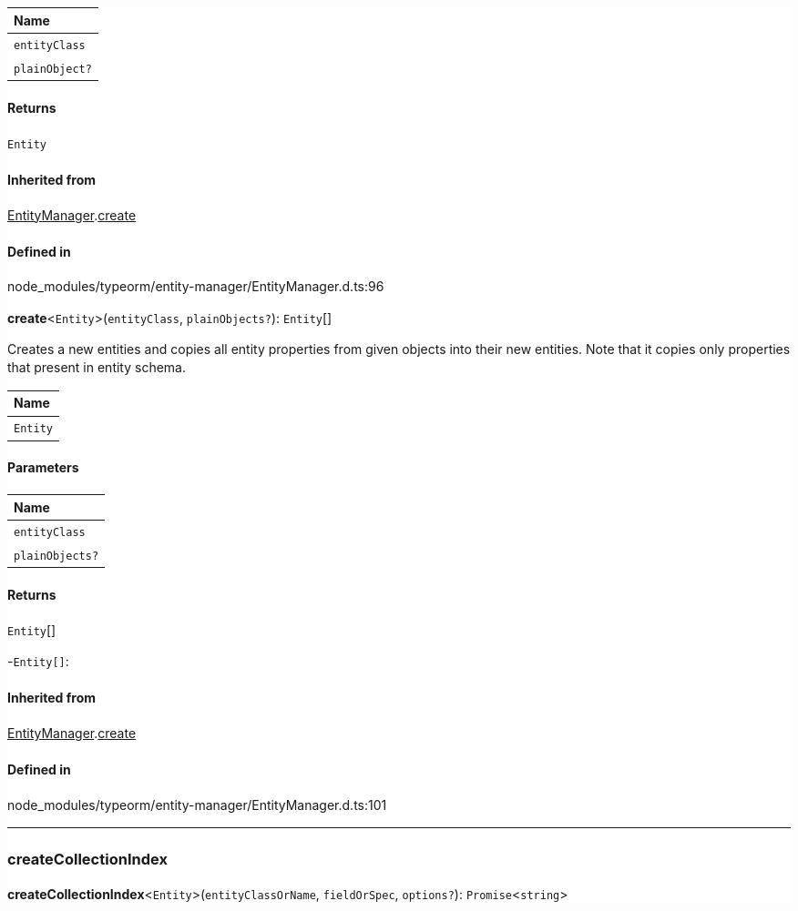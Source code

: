| Name |
| :------ |
| `entityClass` | [`EntityTarget`](../index.md#entitytarget)<`Entity`\> |
| `plainObject?` | [`DeepPartial`](../index.md#deeppartial)<`Entity`\> |

#### Returns

`Entity`

#### Inherited from

[EntityManager](EntityManager.md).[create](EntityManager.md#create)

#### Defined in

node_modules/typeorm/entity-manager/EntityManager.d.ts:96

**create**<`Entity`\>(`entityClass`, `plainObjects?`): `Entity`[]

Creates a new entities and copies all entity properties from given objects into their new entities.
Note that it copies only properties that present in entity schema.

| Name |
| :------ |
| `Entity` | `object` |

#### Parameters

| Name |
| :------ |
| `entityClass` | [`EntityTarget`](../index.md#entitytarget)<`Entity`\> |
| `plainObjects?` | [`DeepPartial`](../index.md#deeppartial)<`Entity`\>[] |

#### Returns

`Entity`[]

-`Entity[]`: 

#### Inherited from

[EntityManager](EntityManager.md).[create](EntityManager.md#create)

#### Defined in

node_modules/typeorm/entity-manager/EntityManager.d.ts:101

___

### createCollectionIndex

**createCollectionIndex**<`Entity`\>(`entityClassOrName`, `fieldOrSpec`, `options?`): `Promise`<`string`\>
